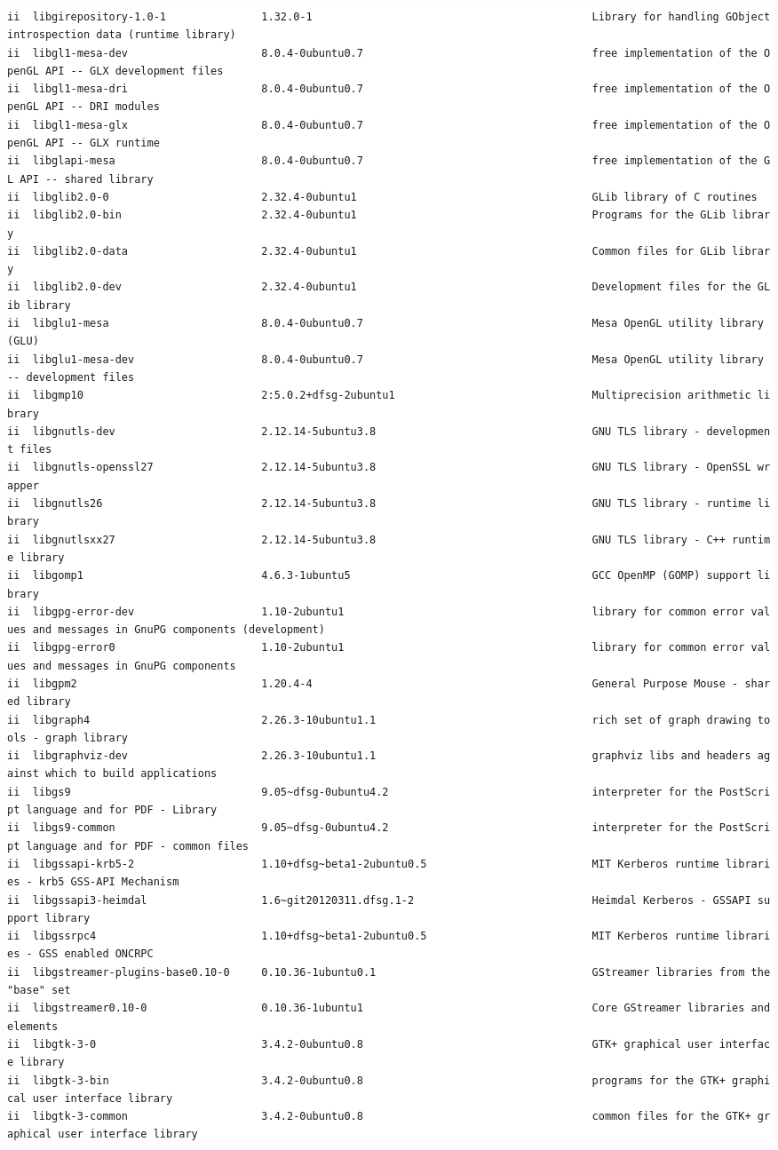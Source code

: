     ii  libgirepository-1.0-1               1.32.0-1                                            Library for handling GObject introspection data (runtime library)
    ii  libgl1-mesa-dev                     8.0.4-0ubuntu0.7                                    free implementation of the OpenGL API -- GLX development files
    ii  libgl1-mesa-dri                     8.0.4-0ubuntu0.7                                    free implementation of the OpenGL API -- DRI modules
    ii  libgl1-mesa-glx                     8.0.4-0ubuntu0.7                                    free implementation of the OpenGL API -- GLX runtime
    ii  libglapi-mesa                       8.0.4-0ubuntu0.7                                    free implementation of the GL API -- shared library
    ii  libglib2.0-0                        2.32.4-0ubuntu1                                     GLib library of C routines
    ii  libglib2.0-bin                      2.32.4-0ubuntu1                                     Programs for the GLib library
    ii  libglib2.0-data                     2.32.4-0ubuntu1                                     Common files for GLib library
    ii  libglib2.0-dev                      2.32.4-0ubuntu1                                     Development files for the GLib library
    ii  libglu1-mesa                        8.0.4-0ubuntu0.7                                    Mesa OpenGL utility library (GLU)
    ii  libglu1-mesa-dev                    8.0.4-0ubuntu0.7                                    Mesa OpenGL utility library -- development files
    ii  libgmp10                            2:5.0.2+dfsg-2ubuntu1                               Multiprecision arithmetic library
    ii  libgnutls-dev                       2.12.14-5ubuntu3.8                                  GNU TLS library - development files
    ii  libgnutls-openssl27                 2.12.14-5ubuntu3.8                                  GNU TLS library - OpenSSL wrapper
    ii  libgnutls26                         2.12.14-5ubuntu3.8                                  GNU TLS library - runtime library
    ii  libgnutlsxx27                       2.12.14-5ubuntu3.8                                  GNU TLS library - C++ runtime library
    ii  libgomp1                            4.6.3-1ubuntu5                                      GCC OpenMP (GOMP) support library
    ii  libgpg-error-dev                    1.10-2ubuntu1                                       library for common error values and messages in GnuPG components (development)
    ii  libgpg-error0                       1.10-2ubuntu1                                       library for common error values and messages in GnuPG components
    ii  libgpm2                             1.20.4-4                                            General Purpose Mouse - shared library
    ii  libgraph4                           2.26.3-10ubuntu1.1                                  rich set of graph drawing tools - graph library
    ii  libgraphviz-dev                     2.26.3-10ubuntu1.1                                  graphviz libs and headers against which to build applications
    ii  libgs9                              9.05~dfsg-0ubuntu4.2                                interpreter for the PostScript language and for PDF - Library
    ii  libgs9-common                       9.05~dfsg-0ubuntu4.2                                interpreter for the PostScript language and for PDF - common files
    ii  libgssapi-krb5-2                    1.10+dfsg~beta1-2ubuntu0.5                          MIT Kerberos runtime libraries - krb5 GSS-API Mechanism
    ii  libgssapi3-heimdal                  1.6~git20120311.dfsg.1-2                            Heimdal Kerberos - GSSAPI support library
    ii  libgssrpc4                          1.10+dfsg~beta1-2ubuntu0.5                          MIT Kerberos runtime libraries - GSS enabled ONCRPC
    ii  libgstreamer-plugins-base0.10-0     0.10.36-1ubuntu0.1                                  GStreamer libraries from the "base" set
    ii  libgstreamer0.10-0                  0.10.36-1ubuntu1                                    Core GStreamer libraries and elements
    ii  libgtk-3-0                          3.4.2-0ubuntu0.8                                    GTK+ graphical user interface library
    ii  libgtk-3-bin                        3.4.2-0ubuntu0.8                                    programs for the GTK+ graphical user interface library
    ii  libgtk-3-common                     3.4.2-0ubuntu0.8                                    common files for the GTK+ graphical user interface library